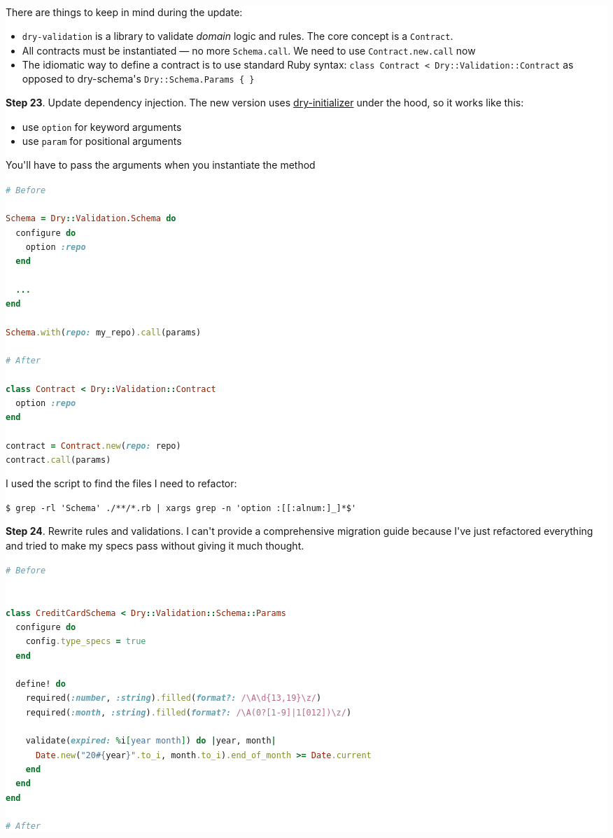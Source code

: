 There are things to keep in mind during the update:

- `dry-validation` is a library to validate _domain_ logic and rules. The core concept is a `Contract`.
- All contracts must be instantiated — no more `Schema.call`. We need to use `Contract.new.call` now
- The idiomatic way to define a contract is to use standard Ruby syntax: `class Contract < Dry::Validation::Contract` as opposed to dry-schema's `Dry::Schema.Params { }`

**Step 23**. Update dependency injection. The new version uses [dry-initializer](http://dry-rb.org/gems/dry-initializer/) under the hood, so it works like this:

- use `option` for keyword arguments
- use `param` for positional arguments

You'll have to pass the arguments when you instantiate the method

```ruby
# Before

Schema = Dry::Validation.Schema do
  configure do
    option :repo
  end

  ...
end

Schema.with(repo: my_repo).call(params)

# After

class Contract < Dry::Validation::Contract
  option :repo
end

contract = Contract.new(repo: repo)
contract.call(params)
```

I used the script to find the files I need to refactor:

```
$ grep -rl 'Schema' ./**/*.rb | xargs grep -n 'option :[[:alnum:]_]*$'
```

**Step 24**. Rewrite rules and validations. I can't provide a comprehensive migration guide because I've just refactored everything and tried to make my specs pass without giving it much thought.

```ruby
# Before


class CreditCardSchema < Dry::Validation::Schema::Params
  configure do
    config.type_specs = true
  end

  define! do
    required(:number, :string).filled(format?: /\A\d{13,19}\z/)
    required(:month, :string).filled(format?: /\A(0?[1-9]|1[012])\z/)

    validate(expired: %i[year month]) do |year, month|
      Date.new("20#{year}".to_i, month.to_i).end_of_month >= Date.current
    end
  end
end

# After
```